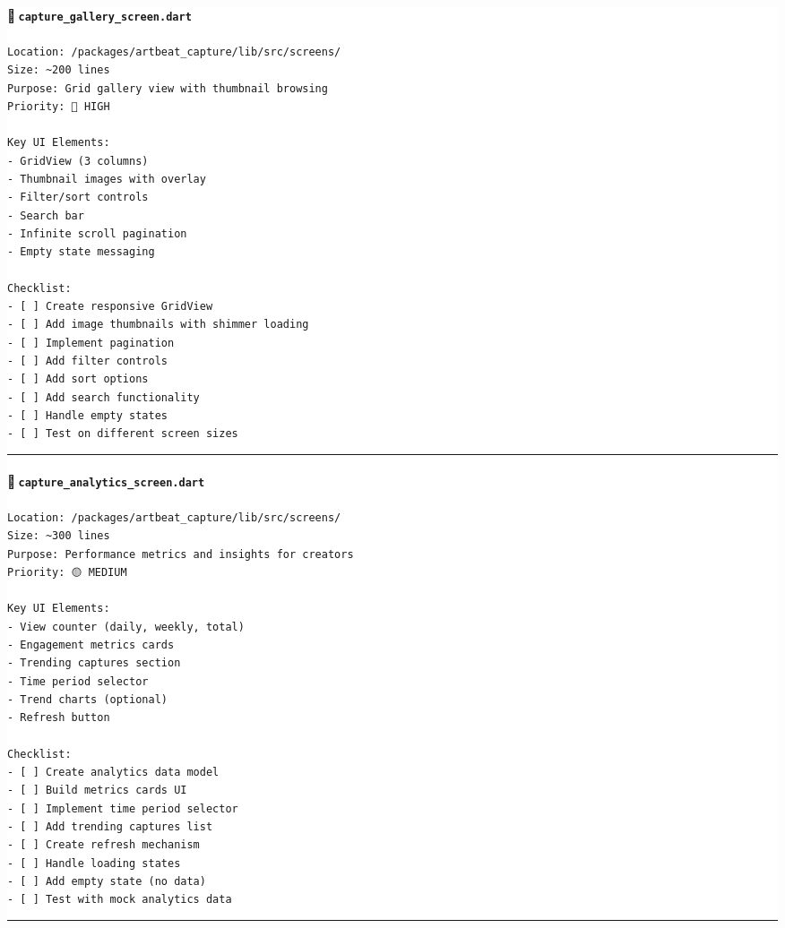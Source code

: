 
#### 📄 `capture_gallery_screen.dart`

```
Location: /packages/artbeat_capture/lib/src/screens/
Size: ~200 lines
Purpose: Grid gallery view with thumbnail browsing
Priority: 🔴 HIGH

Key UI Elements:
- GridView (3 columns)
- Thumbnail images with overlay
- Filter/sort controls
- Search bar
- Infinite scroll pagination
- Empty state messaging

Checklist:
- [ ] Create responsive GridView
- [ ] Add image thumbnails with shimmer loading
- [ ] Implement pagination
- [ ] Add filter controls
- [ ] Add sort options
- [ ] Add search functionality
- [ ] Handle empty states
- [ ] Test on different screen sizes
```

---

#### 📄 `capture_analytics_screen.dart`

```
Location: /packages/artbeat_capture/lib/src/screens/
Size: ~300 lines
Purpose: Performance metrics and insights for creators
Priority: 🟡 MEDIUM

Key UI Elements:
- View counter (daily, weekly, total)
- Engagement metrics cards
- Trending captures section
- Time period selector
- Trend charts (optional)
- Refresh button

Checklist:
- [ ] Create analytics data model
- [ ] Build metrics cards UI
- [ ] Implement time period selector
- [ ] Add trending captures list
- [ ] Create refresh mechanism
- [ ] Handle loading states
- [ ] Add empty state (no data)
- [ ] Test with mock analytics data
```

---